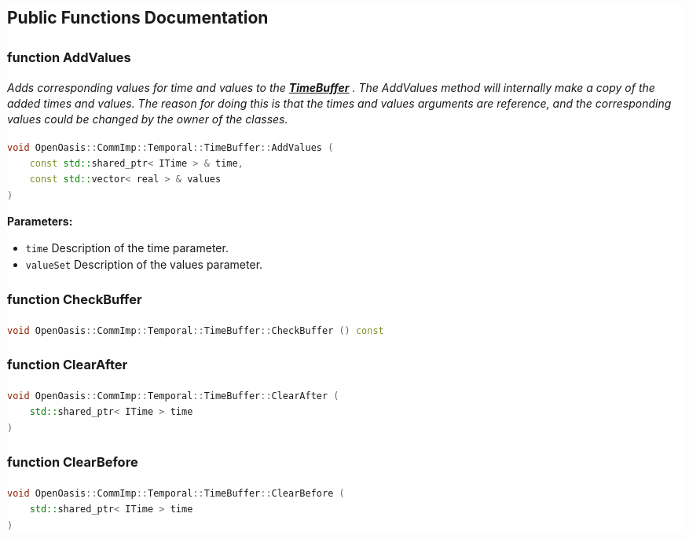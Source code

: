 


## Public Functions Documentation




### function AddValues 

_Adds corresponding values for time and values to the_ [_**TimeBuffer**_](class_open_oasis_1_1_comm_imp_1_1_temporal_1_1_time_buffer.md) _. The AddValues method will internally make a copy of the added times and values. The reason for doing this is that the times and values arguments are reference, and the corresponding values could be changed by the owner of the classes._
```C++
void OpenOasis::CommImp::Temporal::TimeBuffer::AddValues (
    const std::shared_ptr< ITime > & time,
    const std::vector< real > & values
) 
```





**Parameters:**


* `time` Description of the time parameter. 
* `valueSet` Description of the values parameter. 




        



### function CheckBuffer 

```C++
void OpenOasis::CommImp::Temporal::TimeBuffer::CheckBuffer () const
```






### function ClearAfter 

```C++
void OpenOasis::CommImp::Temporal::TimeBuffer::ClearAfter (
    std::shared_ptr< ITime > time
) 
```






### function ClearBefore 

```C++
void OpenOasis::CommImp::Temporal::TimeBuffer::ClearBefore (
    std::shared_ptr< ITime > time
) 
```
